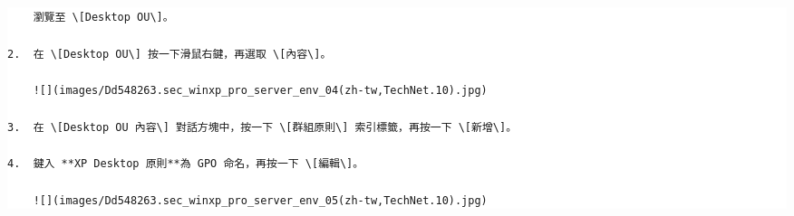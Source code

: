         瀏覽至 \[Desktop OU\]。

    2.  在 \[Desktop OU\] 按一下滑鼠右鍵，再選取 \[內容\]。

        ![](images/Dd548263.sec_winxp_pro_server_env_04(zh-tw,TechNet.10).jpg)

    3.  在 \[Desktop OU 內容\] 對話方塊中，按一下 \[群組原則\] 索引標籤，再按一下 \[新增\]。

    4.  鍵入 **XP Desktop 原則**為 GPO 命名，再按一下 \[編輯\]。

        ![](images/Dd548263.sec_winxp_pro_server_env_05(zh-tw,TechNet.10).jpg)
